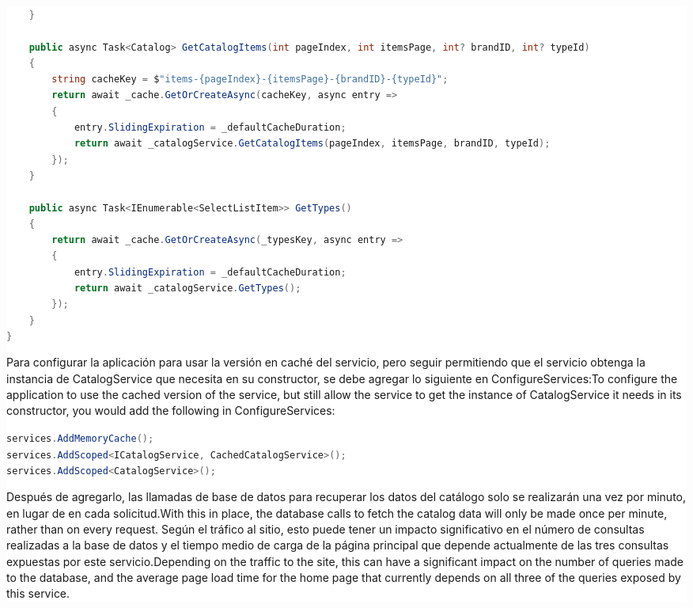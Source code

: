 ```csharp
    }

    public async Task<Catalog> GetCatalogItems(int pageIndex, int itemsPage, int? brandID, int? typeId)
    {
        string cacheKey = $"items-{pageIndex}-{itemsPage}-{brandID}-{typeId}";
        return await _cache.GetOrCreateAsync(cacheKey, async entry =>
        {
            entry.SlidingExpiration = _defaultCacheDuration;
            return await _catalogService.GetCatalogItems(pageIndex, itemsPage, brandID, typeId);
        });
    }

    public async Task<IEnumerable<SelectListItem>> GetTypes()
    {
        return await _cache.GetOrCreateAsync(_typesKey, async entry =>
        {
            entry.SlidingExpiration = _defaultCacheDuration;
            return await _catalogService.GetTypes();
        });
    }
}
```

<span data-ttu-id="5ef11-324">Para configurar la aplicación para usar la versión en caché del servicio, pero seguir permitiendo que el servicio obtenga la instancia de CatalogService que necesita en su constructor, se debe agregar lo siguiente en ConfigureServices:</span><span class="sxs-lookup"><span data-stu-id="5ef11-324">To configure the application to use the cached version of the service, but still allow the service to get the instance of CatalogService it needs in its constructor, you would add the following in ConfigureServices:</span></span>

```csharp
services.AddMemoryCache();
services.AddScoped<ICatalogService, CachedCatalogService>();
services.AddScoped<CatalogService>();
```

<span data-ttu-id="5ef11-325">Después de agregarlo, las llamadas de base de datos para recuperar los datos del catálogo solo se realizarán una vez por minuto, en lugar de en cada solicitud.</span><span class="sxs-lookup"><span data-stu-id="5ef11-325">With this in place, the database calls to fetch the catalog data will only be made once per minute, rather than on every request.</span></span> <span data-ttu-id="5ef11-326">Según el tráfico al sitio, esto puede tener un impacto significativo en el número de consultas realizadas a la base de datos y el tiempo medio de carga de la página principal que depende actualmente de las tres consultas expuestas por este servicio.</span><span class="sxs-lookup"><span data-stu-id="5ef11-326">Depending on the traffic to the site, this can have a significant impact on the number of queries made to the database, and the average page load time for the home page that currently depends on all three of the queries exposed by this service.</span></span>
